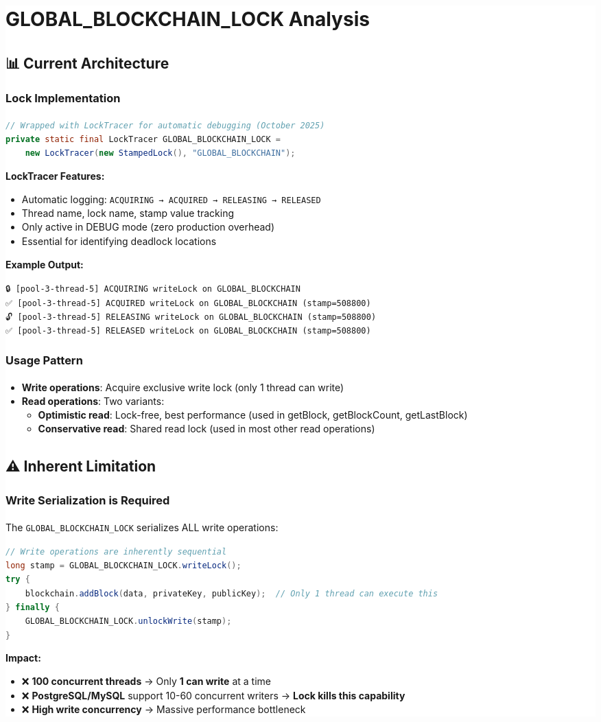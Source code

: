 # GLOBAL_BLOCKCHAIN_LOCK Analysis

## 📊 Current Architecture

### **Lock Implementation**
```java
// Wrapped with LockTracer for automatic debugging (October 2025)
private static final LockTracer GLOBAL_BLOCKCHAIN_LOCK =
    new LockTracer(new StampedLock(), "GLOBAL_BLOCKCHAIN");
```

**LockTracer Features:**
- Automatic logging: `ACQUIRING → ACQUIRED → RELEASING → RELEASED`
- Thread name, lock name, stamp value tracking
- Only active in DEBUG mode (zero production overhead)
- Essential for identifying deadlock locations

**Example Output:**
```
🔒 [pool-3-thread-5] ACQUIRING writeLock on GLOBAL_BLOCKCHAIN
✅ [pool-3-thread-5] ACQUIRED writeLock on GLOBAL_BLOCKCHAIN (stamp=508800)
🔓 [pool-3-thread-5] RELEASING writeLock on GLOBAL_BLOCKCHAIN (stamp=508800)
✅ [pool-3-thread-5] RELEASED writeLock on GLOBAL_BLOCKCHAIN (stamp=508800)
```

### **Usage Pattern**
- **Write operations**: Acquire exclusive write lock (only 1 thread can write)
- **Read operations**: Two variants:
  - **Optimistic read**: Lock-free, best performance (used in getBlock, getBlockCount, getLastBlock)
  - **Conservative read**: Shared read lock (used in most other read operations)

## ⚠️ Inherent Limitation

### **Write Serialization is Required**

The `GLOBAL_BLOCKCHAIN_LOCK` serializes ALL write operations:

```java
// Write operations are inherently sequential
long stamp = GLOBAL_BLOCKCHAIN_LOCK.writeLock();
try {
    blockchain.addBlock(data, privateKey, publicKey);  // Only 1 thread can execute this
} finally {
    GLOBAL_BLOCKCHAIN_LOCK.unlockWrite(stamp);
}
```

**Impact:**
- ❌ **100 concurrent threads** → Only **1 can write** at a time
- ❌ **PostgreSQL/MySQL** support 10-60 concurrent writers → **Lock kills this capability**
- ❌ **High write concurrency** → Massive performance bottleneck
